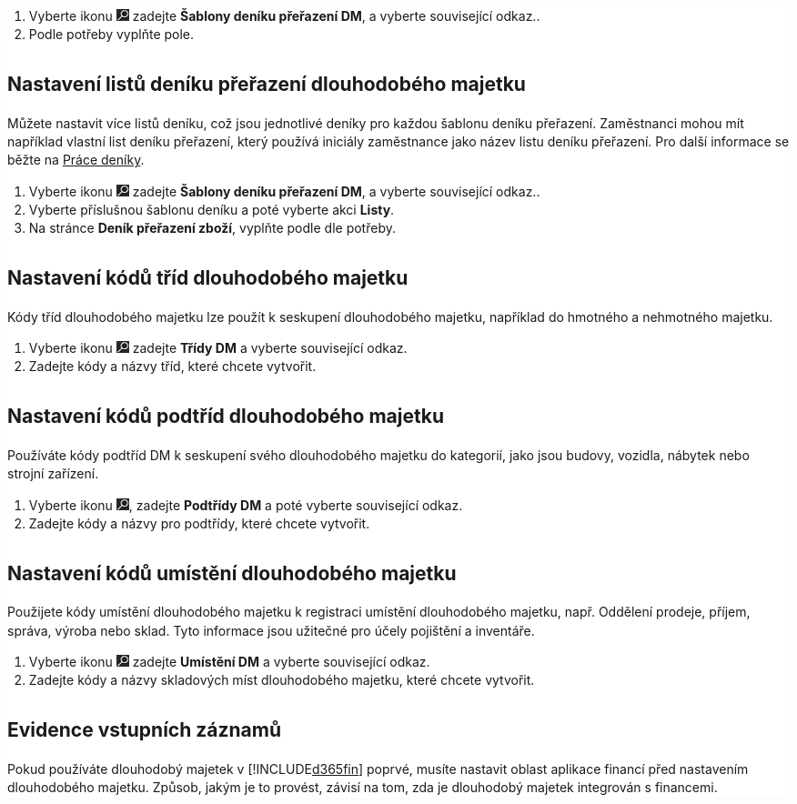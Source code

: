 
1. Vyberte ikonu ![Žárovky, která otevře funkci Řekněte mi ](media/ui-search/search_small.png "Řekněte mi, co chcete dělat") zadejte **Šablony deníku přeřazení DM**, a vyberte související odkaz..
2. Podle potřeby vyplňte pole.

## Nastavení listů deníku přeřazení dlouhodobého majetku
Můžete nastavit více listů deníku, což jsou jednotlivé deníky pro každou šablonu deníku přeřazení. Zaměstnanci mohou mít například vlastní list deníku přeřazení, který používá iniciály zaměstnance jako název listu deníku přeřazení. Pro další informace se běžte na [Práce deníky](ui-work-general-journals.md).

1. Vyberte ikonu ![Žárovky, která otevře funkci Řekněte mi ](media/ui-search/search_small.png "Řekněte mi, co chcete dělat") zadejte **Šablony deníku přeřazení DM**, a vyberte související odkaz..
2. Vyberte příslušnou šablonu deníku a poté vyberte akci **Listy**.
3. Na stránce **Deník přeřazení zboží**, vyplňte podle dle potřeby.

## Nastavení kódů tříd dlouhodobého majetku
Kódy tříd dlouhodobého majetku lze použít k seskupení dlouhodobého majetku, například do hmotného a nehmotného majetku.

1. Vyberte ikonu ![Žárovky, která otevře funkci Řekněte mi](media/ui-search/search_small.png " Řekněte mi, co chcete dělat") zadejte **Třídy DM** a vyberte související odkaz.
2. Zadejte kódy a názvy tříd, které chcete vytvořit.


## <a name="to-set-up-fixed-asset-subclass-codes"></a>Nastavení kódů podtříd dlouhodobého majetku
Používáte kódy podtříd DM k seskupení svého dlouhodobého majetku do kategorií, jako jsou budovy, vozidla, nábytek nebo strojní zařízení.  

1. Vyberte ikonu ![Žárovka, která otevře funkci Řeknete mi](media/ui-search/search_small.png "Řekněte mi, co chcete dělat"), zadejte **Podtřídy DM** a poté vyberte související odkaz.
2. Zadejte kódy a názvy pro podtřídy, které chcete vytvořit.

## <a name="to-set-up-fixed-asset-location-codes"></a>Nastavení kódů umístění dlouhodobého majetku
Použijete kódy umístění dlouhodobého majetku k registraci umístění dlouhodobého majetku, např. Oddělení prodeje, příjem, správa, výroba nebo sklad. Tyto informace jsou užitečné pro účely pojištění a inventáře.


1. Vyberte ikonu ![Žárovky, která otevře funkci Řekněte mi](media/ui-search/search_small.png " Řekněte mi, co chcete dělat") zadejte **Umístění DM** a vyberte související odkaz.
2. Zadejte kódy a názvy skladových míst dlouhodobého majetku, které chcete vytvořit.

## Evidence vstupních záznamů
Pokud používáte dlouhodobý majetek v [!INCLUDE[d365fin](includes/d365fin_md.md)] poprvé, musíte nastavit oblast aplikace financí před nastavením dlouhodobého majetku. Způsob, jakým je to provést, závisí na tom, zda je dlouhodobý majetek integrován s financemi.
